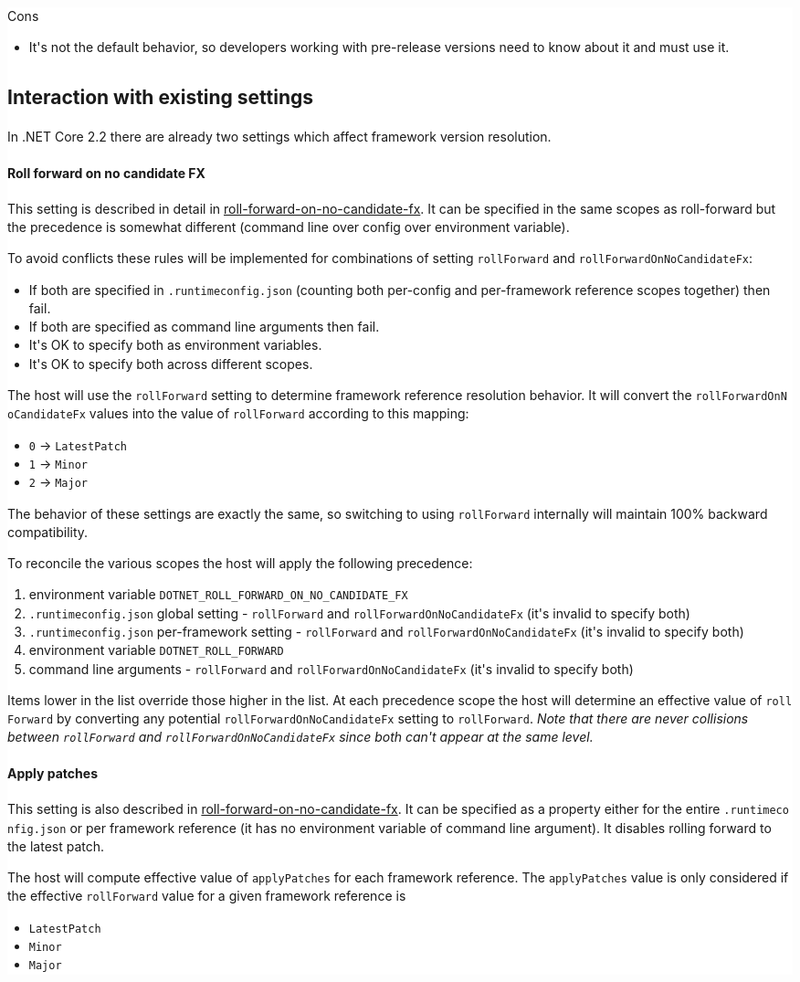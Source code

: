 Cons
* It's not the default behavior, so developers working with pre-release versions need to know about it and must use it.


## Interaction with existing settings
In .NET Core 2.2 there are already two settings which affect framework version resolution.

#### Roll forward on no candidate FX
This setting is described in detail in [roll-forward-on-no-candidate-fx](roll-forward-on-no-candidate-fx.md). It can be specified in the same scopes as roll-forward but the precedence is somewhat different (command line over config over environment variable).

To avoid conflicts these rules will be implemented for combinations of setting `rollForward` and `rollForwardOnNoCandidateFx`:
* If both are specified in `.runtimeconfig.json` (counting both per-config and per-framework reference scopes together) then fail.
* If both are specified as command line arguments then fail.
* It's OK to specify both as environment variables.
* It's OK to specify both across different scopes.

The host will use the `rollForward` setting to determine framework reference resolution behavior. It will convert the `rollForwardOnNoCandidateFx` values into the value of `rollForward` according to this mapping:
* `0` -> `LatestPatch`
* `1` -> `Minor`
* `2` -> `Major`

The behavior of these settings are exactly the same, so switching to using `rollForward` internally will maintain 100% backward compatibility.

To reconcile the various scopes the host will apply the following precedence:
1. environment variable `DOTNET_ROLL_FORWARD_ON_NO_CANDIDATE_FX`
1. `.runtimeconfig.json` global setting - `rollForward` and `rollForwardOnNoCandidateFx` (it's invalid to specify both)
1. `.runtimeconfig.json` per-framework setting - `rollForward` and `rollForwardOnNoCandidateFx` (it's invalid to specify both)
1. environment variable `DOTNET_ROLL_FORWARD`
1. command line arguments - `rollForward` and `rollForwardOnNoCandidateFx` (it's invalid to specify both)

Items lower in the list override those higher in the list. At each precedence scope the host will determine an effective value of `rollForward` by converting any potential `rollForwardOnNoCandidateFx` setting to `rollForward`. *Note that there are never collisions between `rollForward` and `rollForwardOnNoCandidateFx` since both can't appear at the same level.*

#### Apply patches
This setting is also described in [roll-forward-on-no-candidate-fx](roll-forward-on-no-candidate-fx.md). It can be specified as a property either for the entire `.runtimeconfig.json` or per framework reference (it has no environment variable of command line argument). It disables rolling forward to the latest patch.

The host will compute effective value of `applyPatches` for each framework reference.
The `applyPatches` value is only considered if the effective `rollForward` value for a given framework reference is 
* `LatestPatch`
* `Minor`
* `Major`
